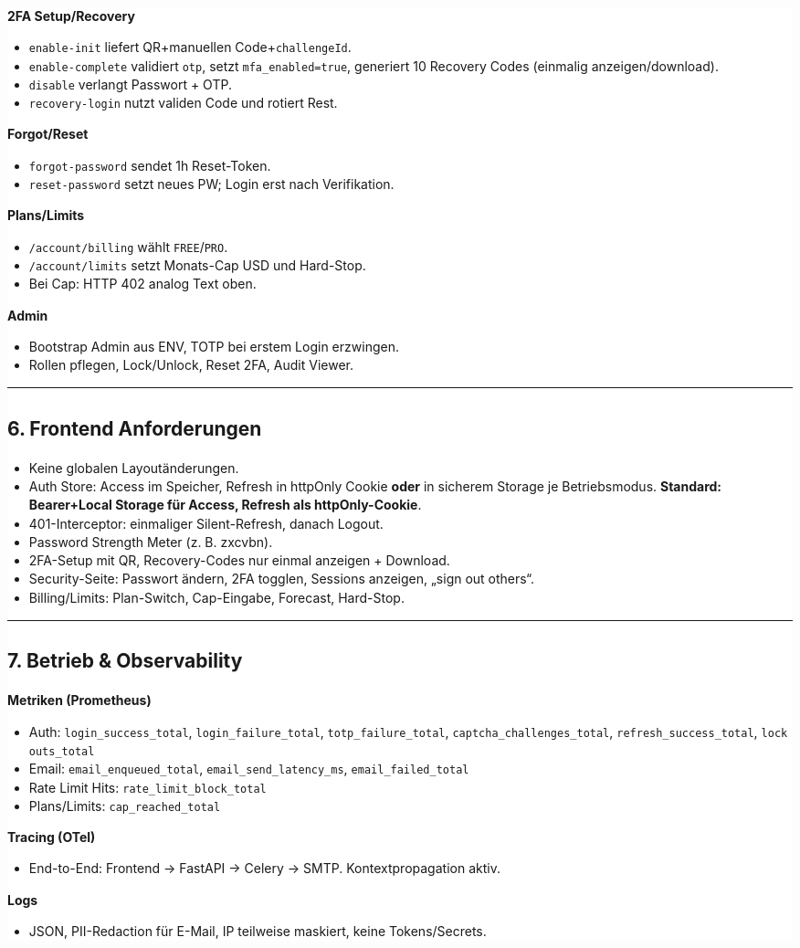 **2FA Setup/Recovery**

* `enable-init` liefert QR+manuellen Code+`challengeId`.
* `enable-complete` validiert `otp`, setzt `mfa_enabled=true`, generiert 10 Recovery Codes (einmalig anzeigen/download).
* `disable` verlangt Passwort + OTP.
* `recovery-login` nutzt validen Code und rotiert Rest.

**Forgot/Reset**

* `forgot-password` sendet 1h Reset-Token.
* `reset-password` setzt neues PW; Login erst nach Verifikation.

**Plans/Limits**

* `/account/billing` wählt `FREE`/`PRO`.
* `/account/limits` setzt Monats-Cap USD und Hard-Stop.
* Bei Cap: HTTP 402 analog Text oben.

**Admin**

* Bootstrap Admin aus ENV, TOTP bei erstem Login erzwingen.
* Rollen pflegen, Lock/Unlock, Reset 2FA, Audit Viewer.

---

## 6. Frontend Anforderungen

* Keine globalen Layoutänderungen.
* Auth Store: Access im Speicher, Refresh in httpOnly Cookie **oder** in sicherem Storage je Betriebsmodus. **Standard: Bearer+Local Storage für Access, Refresh als httpOnly-Cookie**.
* 401-Interceptor: einmaliger Silent-Refresh, danach Logout.
* Password Strength Meter (z. B. zxcvbn).
* 2FA-Setup mit QR, Recovery-Codes nur einmal anzeigen + Download.
* Security-Seite: Passwort ändern, 2FA togglen, Sessions anzeigen, „sign out others“.
* Billing/Limits: Plan-Switch, Cap-Eingabe, Forecast, Hard-Stop.

---

## 7. Betrieb & Observability

**Metriken (Prometheus)**

* Auth: `login_success_total`, `login_failure_total`, `totp_failure_total`, `captcha_challenges_total`, `refresh_success_total`, `lockouts_total`
* Email: `email_enqueued_total`, `email_send_latency_ms`, `email_failed_total`
* Rate Limit Hits: `rate_limit_block_total`
* Plans/Limits: `cap_reached_total`

**Tracing (OTel)**

* End-to-End: Frontend → FastAPI → Celery → SMTP. Kontextpropagation aktiv.

**Logs**

* JSON, PII-Redaction für E-Mail, IP teilweise maskiert, keine Tokens/Secrets.
